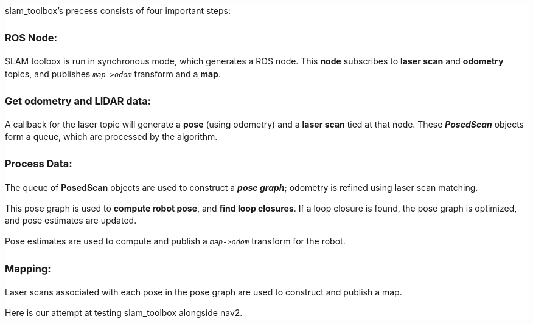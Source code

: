 
slam\_toolbox’s precess consists of four important steps:

### ROS Node:&#x20;

SLAM toolbox is run in synchronous mode, which generates a ROS node. This **node** subscribes to **laser scan** and **odometry** topics, and publishes _`map->odom`_ transform and a **map**.

### Get odometry and LIDAR data:&#x20;

A callback for the laser topic will generate a **pose** (using odometry) and a **laser scan** tied at that node. These _**PosedScan**_ objects form a queue, which are processed by the algorithm.

### Process Data:&#x20;

The queue of **PosedScan** objects are used to construct a _**pose graph**_; odometry is refined using laser scan matching.&#x20;

This pose graph is used to **compute robot pose**, and **find loop closures**. If a loop closure is found, the pose graph is optimized, and pose estimates are updated.&#x20;

Pose estimates are used to compute and publish a _`map->odom`_ transform for the robot.

### Mapping:&#x20;

Laser scans associated with each pose in the pose graph are used to construct and publish a map.


[Here](https://youtu.be/gvVIIlhwI-I) is our attempt at testing slam\_toolbox alongside nav2.

<p align = "center">